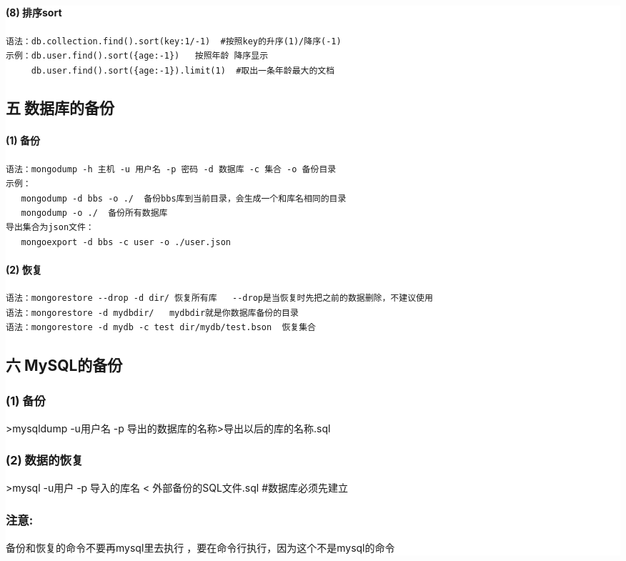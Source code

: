 #### (8) 排序sort   

~~~
语法：db.collection.find().sort(key:1/-1)  #按照key的升序(1)/降序(-1)  
示例：db.user.find().sort({age:-1})   按照年龄 降序显示
     db.user.find().sort({age:-1}).limit(1)  #取出一条年龄最大的文档
~~~


## 五 数据库的备份

#### (1) 备份

~~~
语法：mongodump -h 主机 -u 用户名 -p 密码 -d 数据库 -c 集合 -o 备份目录
示例：
   mongodump -d bbs -o ./  备份bbs库到当前目录，会生成一个和库名相同的目录
   mongodump -o ./  备份所有数据库
导出集合为json文件：
   mongoexport -d bbs -c user -o ./user.json
~~~

#### (2) 恢复

~~~
语法：mongorestore --drop -d dir/ 恢复所有库   --drop是当恢复时先把之前的数据删除，不建议使用
语法：mongorestore -d mydbdir/   mydbdir就是你数据库备份的目录
语法：mongorestore -d mydb -c test dir/mydb/test.bson  恢复集合
~~~



## 六 MySQL的备份

### (1) 备份

\>mysqldump  -u用户名 -p 导出的数据库的名称>导出以后的库的名称.sql

### (2) 数据的恢复

\>mysql -u用户 -p 导入的库名 < 外部备份的SQL文件.sql   #数据库必须先建立

### 注意:

备份和恢复的命令不要再mysql里去执行 ，要在命令行执行，因为这个不是mysql的命令